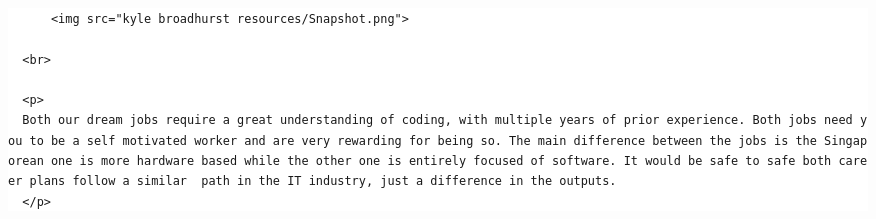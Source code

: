           <img src="kyle broadhurst resources/Snapshot.png">

      <br>

      <p>
      Both our dream jobs require a great understanding of coding, with multiple years of prior experience. Both jobs need you to be a self motivated worker and are very rewarding for being so. The main difference between the jobs is the Singaporean one is more hardware based while the other one is entirely focused of software. It would be safe to safe both career plans follow a similar  path in the IT industry, just a difference in the outputs.
      </p>
